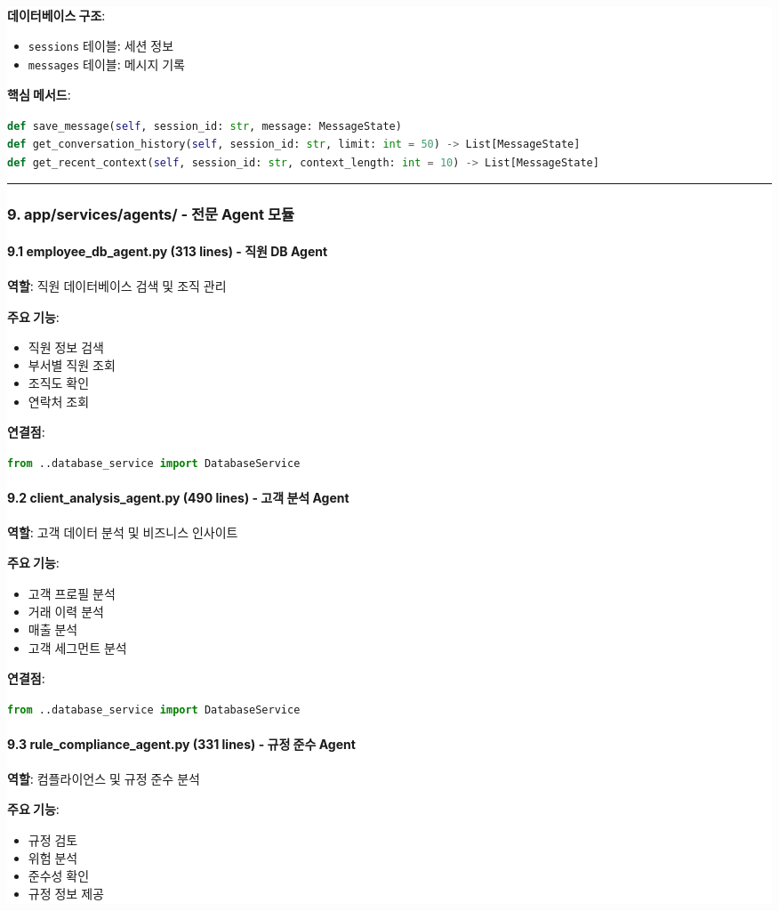 **데이터베이스 구조**:
- `sessions` 테이블: 세션 정보
- `messages` 테이블: 메시지 기록

**핵심 메서드**:
```python
def save_message(self, session_id: str, message: MessageState)
def get_conversation_history(self, session_id: str, limit: int = 50) -> List[MessageState]
def get_recent_context(self, session_id: str, context_length: int = 10) -> List[MessageState]
```

---

### 9. **app/services/agents/** - 전문 Agent 모듈

#### 9.1 **employee_db_agent.py** (313 lines) - 직원 DB Agent

**역할**: 직원 데이터베이스 검색 및 조직 관리

**주요 기능**:
- 직원 정보 검색
- 부서별 직원 조회
- 조직도 확인
- 연락처 조회

**연결점**:
```python
from ..database_service import DatabaseService
```

#### 9.2 **client_analysis_agent.py** (490 lines) - 고객 분석 Agent

**역할**: 고객 데이터 분석 및 비즈니스 인사이트

**주요 기능**:
- 고객 프로필 분석
- 거래 이력 분석
- 매출 분석
- 고객 세그먼트 분석

**연결점**:
```python
from ..database_service import DatabaseService
```

#### 9.3 **rule_compliance_agent.py** (331 lines) - 규정 준수 Agent

**역할**: 컴플라이언스 및 규정 준수 분석

**주요 기능**:
- 규정 검토
- 위험 분석
- 준수성 확인
- 규정 정보 제공
